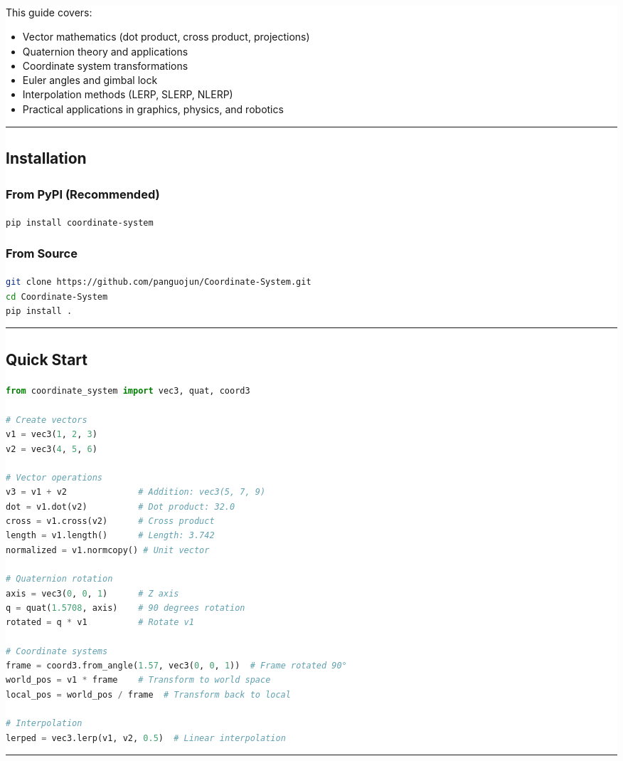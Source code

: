 This guide covers:
- Vector mathematics (dot product, cross product, projections)
- Quaternion theory and applications
- Coordinate system transformations
- Euler angles and gimbal lock
- Interpolation methods (LERP, SLERP, NLERP)
- Practical applications in graphics, physics, and robotics

---

## Installation

### From PyPI (Recommended)

```bash
pip install coordinate-system
```

### From Source

```bash
git clone https://github.com/panguojun/Coordinate-System.git
cd Coordinate-System
pip install .
```

---

## Quick Start

```python
from coordinate_system import vec3, quat, coord3

# Create vectors
v1 = vec3(1, 2, 3)
v2 = vec3(4, 5, 6)

# Vector operations
v3 = v1 + v2              # Addition: vec3(5, 7, 9)
dot = v1.dot(v2)          # Dot product: 32.0
cross = v1.cross(v2)      # Cross product
length = v1.length()      # Length: 3.742
normalized = v1.normcopy() # Unit vector

# Quaternion rotation
axis = vec3(0, 0, 1)      # Z axis
q = quat(1.5708, axis)    # 90 degrees rotation
rotated = q * v1          # Rotate v1

# Coordinate systems
frame = coord3.from_angle(1.57, vec3(0, 0, 1))  # Frame rotated 90°
world_pos = v1 * frame    # Transform to world space
local_pos = world_pos / frame  # Transform back to local

# Interpolation
lerped = vec3.lerp(v1, v2, 0.5)  # Linear interpolation
```

---